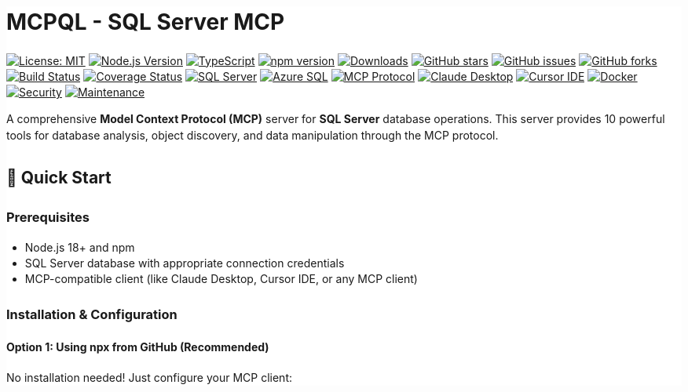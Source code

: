 # MCPQL - SQL Server MCP

[![License: MIT](https://img.shields.io/badge/License-MIT-yellow.svg)](https://opensource.org/licenses/MIT)
[![Node.js Version](https://img.shields.io/badge/node-%3E%3D18.0.0-brightgreen)](https://nodejs.org/)
[![TypeScript](https://img.shields.io/badge/TypeScript-5.8.3-blue)](https://www.typescriptlang.org/)
[![npm version](https://img.shields.io/npm/v/mcpql.svg)](https://www.npmjs.com/package/mcpql)
[![Downloads](https://img.shields.io/npm/dm/mcpql.svg)](https://www.npmjs.com/package/mcpql)
[![GitHub stars](https://img.shields.io/github/stars/hendrickcastro/MCPQL.svg)](https://github.com/hendrickcastro/MCPQL/stargazers)
[![GitHub issues](https://img.shields.io/github/issues/hendrickcastro/MCPQL.svg)](https://github.com/hendrickcastro/MCPQL/issues)
[![GitHub forks](https://img.shields.io/github/forks/hendrickcastro/MCPQL.svg)](https://github.com/hendrickcastro/MCPQL/network)
[![Build Status](https://img.shields.io/github/actions/workflow/status/hendrickcastro/MCPQL/ci.yml?branch=main)](https://github.com/hendrickcastro/MCPQL/actions)
[![Coverage Status](https://img.shields.io/codecov/c/github/hendrickcastro/MCPQL)](https://codecov.io/gh/hendrickcastro/MCPQL)
[![SQL Server](https://img.shields.io/badge/SQL%20Server-2016%2B-red)](https://www.microsoft.com/sql-server)
[![Azure SQL](https://img.shields.io/badge/Azure%20SQL-Supported-blue)](https://azure.microsoft.com/services/sql-database/)
[![MCP Protocol](https://img.shields.io/badge/MCP-Protocol-purple)](https://github.com/modelcontextprotocol/sdk)
[![Claude Desktop](https://img.shields.io/badge/Claude-Desktop-orange)](https://claude.ai/desktop)
[![Cursor IDE](https://img.shields.io/badge/Cursor-IDE-green)](https://cursor.sh/)
[![Docker](https://img.shields.io/badge/Docker-Ready-blue)](https://hub.docker.com/r/hendrickcastro/mcpql)
[![Security](https://img.shields.io/badge/Security-Audited-green)](https://github.com/hendrickcastro/MCPQL/security)
[![Maintenance](https://img.shields.io/badge/Maintained-Yes-brightgreen)](https://github.com/hendrickcastro/MCPQL/graphs/commit-activity)

A comprehensive **Model Context Protocol (MCP)** server for **SQL Server** database operations. This server provides 10 powerful tools for database analysis, object discovery, and data manipulation through the MCP protocol.

## 🚀 Quick Start

### Prerequisites
- Node.js 18+ and npm
- SQL Server database with appropriate connection credentials
- MCP-compatible client (like Claude Desktop, Cursor IDE, or any MCP client)

### Installation & Configuration

#### Option 1: Using npx from GitHub (Recommended)
No installation needed! Just configure your MCP client:
